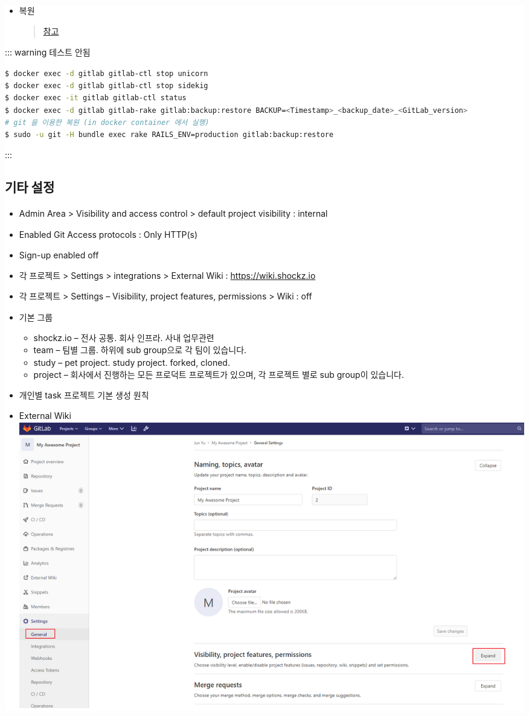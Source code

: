- 복원
  > [참고](https://lunightstory.tistory.com/7)

::: warning 테스트 안됨

```bash
$ docker exec -d gitlab gitlab-ctl stop unicorn
$ docker exec -d gitlab gitlab-ctl stop sidekig
$ docker exec -it gitlab gitlab-ctl status
$ docker exec -d gitlab gitlab-rake gitlab:backup:restore BACKUP=<Timestamp>_<backup_date>_<GitLab_version>
# git 을 이용한 복원 (in docker container 에서 실행)
$ sudo -u git -H bundle exec rake RAILS_ENV=production gitlab:backup:restore
```

:::

## 기타 설정

- Admin Area > Visibility and access control > default project visibility : internal
- Enabled Git Access protocols : Only HTTP(s)
- Sign-up enabled off
- 각 프로젝트 > Settings > integrations > External Wiki : https://wiki.shockz.io
- 각 프로젝트 > Settings – Visibility, project features, permissions > Wiki : off

- 기본 그룹
  - shockz.io – 전사 공통. 회사 인프라. 사내 업무관련
  - team – 팀별 그룹. 하위에 sub group으로 각 팀이 있습니다.
  - study – pet project. study project. forked, cloned.
  - project – 회사에서 진행하는 모든 프로덕트 프로젝트가 있으며, 각 프로젝트 별로 sub group이 있습니다.
- 개인별 task 프로젝트 기본 생성 원칙
- External Wiki  
   ![default wiki off](./image/gitlab.wiki.3.png)  